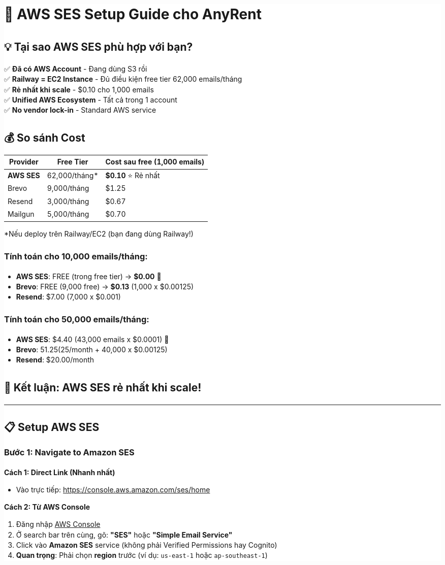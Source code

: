 # 🚀 AWS SES Setup Guide cho AnyRent

## 💡 Tại sao AWS SES phù hợp với bạn?

✅ **Đã có AWS Account** - Đang dùng S3 rồi  
✅ **Railway = EC2 Instance** - Đủ điều kiện free tier 62,000 emails/tháng  
✅ **Rẻ nhất khi scale** - $0.10 cho 1,000 emails  
✅ **Unified AWS Ecosystem** - Tất cả trong 1 account  
✅ **No vendor lock-in** - Standard AWS service  

## 💰 **So sánh Cost**

| Provider | Free Tier | Cost sau free (1,000 emails) |
|----------|-----------|------------------------------|
| **AWS SES** | 62,000/tháng* | **$0.10** ⭐ Rẻ nhất |
| Brevo | 9,000/tháng | $1.25 |
| Resend | 3,000/tháng | $0.67 |
| Mailgun | 5,000/tháng | $0.70 |

*Nếu deploy trên Railway/EC2 (bạn đang dùng Railway!)

### Tính toán cho 10,000 emails/tháng:
- **AWS SES**: FREE (trong free tier) → **$0.00** 🎉
- **Brevo**: FREE (9,000 free) → **$0.13** (1,000 x $0.00125)
- **Resend**: $7.00 (7,000 x $0.001)

### Tính toán cho 50,000 emails/tháng:
- **AWS SES**: $4.40 (43,000 emails x $0.0001) 🎉
- **Brevo**: $51.25 ($25/month + 40,000 x $0.00125)
- **Resend**: $20.00/month

## 🎯 **Kết luận: AWS SES rẻ nhất khi scale!**

---

## 📋 **Setup AWS SES**

### **Bước 1: Navigate to Amazon SES**

**Cách 1: Direct Link (Nhanh nhất)**
- Vào trực tiếp: https://console.aws.amazon.com/ses/home

**Cách 2: Từ AWS Console**
1. Đăng nhập [AWS Console](https://console.aws.amazon.com)
2. Ở search bar trên cùng, gõ: **"SES"** hoặc **"Simple Email Service"**
3. Click vào **Amazon SES** service (không phải Verified Permissions hay Cognito)
4. **Quan trọng**: Phải chọn **region** trước (ví dụ: `us-east-1` hoặc `ap-southeast-1`)
